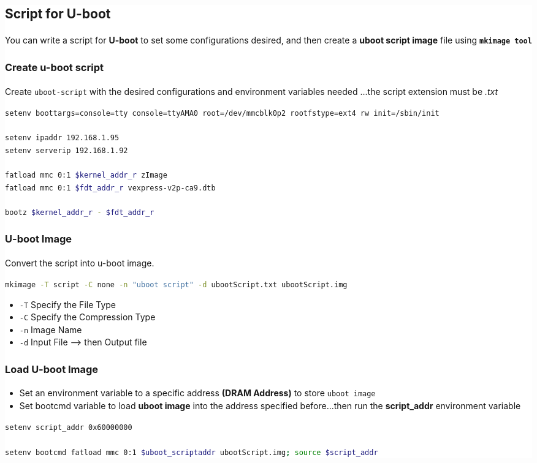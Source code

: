 ## Script for U-boot
You can write a script for **U-boot** to set  some configurations desired, and then create a **uboot script image** file using **`mkimage tool`**

### Create u-boot script

Create `uboot-script` with the desired configurations and environment variables needed ...the script extension must be *.txt*
``` bash
setenv boottargs=console=tty console=ttyAMA0 root=/dev/mmcblk0p2 rootfstype=ext4 rw init=/sbin/init

setenv ipaddr 192.168.1.95
setenv serverip 192.168.1.92

fatload mmc 0:1 $kernel_addr_r zImage
fatload mmc 0:1 $fdt_addr_r vexpress-v2p-ca9.dtb

bootz $kernel_addr_r - $fdt_addr_r
```
### U-boot Image
Convert the script into u-boot image.

```bash
mkimage -T script -C none -n "uboot script" -d ubootScript.txt ubootScript.img
```

- `-T`   Specify the File Type
- `-C` Specify the Compression Type
- `-n`  Image Name
- `-d` Input File --> then Output file

### Load U-boot Image
- Set an environment variable to a specific address **(DRAM Address)** to store `uboot image`
- Set bootcmd variable to load **uboot image** into the address specified before...then run the **script_addr** environment variable

```bash
setenv script_addr 0x60000000

setenv bootcmd fatload mmc 0:1 $uboot_scriptaddr ubootScript.img; source $script_addr
```

